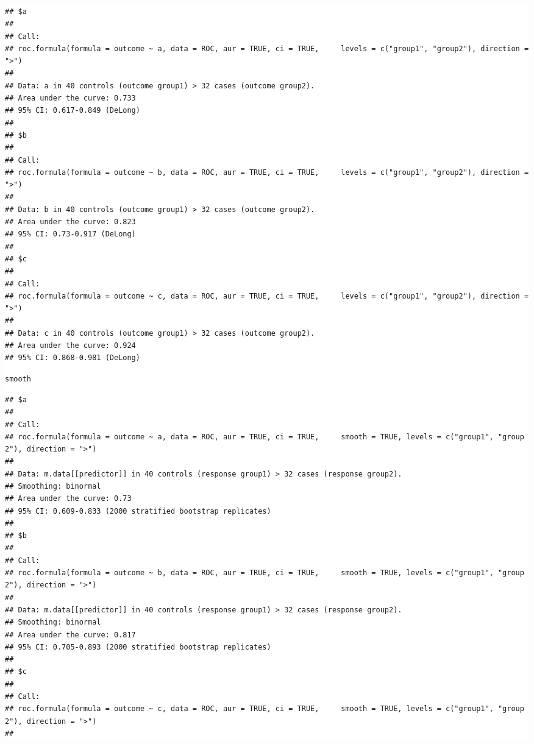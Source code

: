 ```
## $a
## 
## Call:
## roc.formula(formula = outcome ~ a, data = ROC, aur = TRUE, ci = TRUE,     levels = c("group1", "group2"), direction = ">")
## 
## Data: a in 40 controls (outcome group1) > 32 cases (outcome group2).
## Area under the curve: 0.733
## 95% CI: 0.617-0.849 (DeLong)
## 
## $b
## 
## Call:
## roc.formula(formula = outcome ~ b, data = ROC, aur = TRUE, ci = TRUE,     levels = c("group1", "group2"), direction = ">")
## 
## Data: b in 40 controls (outcome group1) > 32 cases (outcome group2).
## Area under the curve: 0.823
## 95% CI: 0.73-0.917 (DeLong)
## 
## $c
## 
## Call:
## roc.formula(formula = outcome ~ c, data = ROC, aur = TRUE, ci = TRUE,     levels = c("group1", "group2"), direction = ">")
## 
## Data: c in 40 controls (outcome group1) > 32 cases (outcome group2).
## Area under the curve: 0.924
## 95% CI: 0.868-0.981 (DeLong)
```

```r
smooth
```

```
## $a
## 
## Call:
## roc.formula(formula = outcome ~ a, data = ROC, aur = TRUE, ci = TRUE,     smooth = TRUE, levels = c("group1", "group2"), direction = ">")
## 
## Data: m.data[[predictor]] in 40 controls (response group1) > 32 cases (response group2).
## Smoothing: binormal 
## Area under the curve: 0.73
## 95% CI: 0.609-0.833 (2000 stratified bootstrap replicates)
## 
## $b
## 
## Call:
## roc.formula(formula = outcome ~ b, data = ROC, aur = TRUE, ci = TRUE,     smooth = TRUE, levels = c("group1", "group2"), direction = ">")
## 
## Data: m.data[[predictor]] in 40 controls (response group1) > 32 cases (response group2).
## Smoothing: binormal 
## Area under the curve: 0.817
## 95% CI: 0.705-0.893 (2000 stratified bootstrap replicates)
## 
## $c
## 
## Call:
## roc.formula(formula = outcome ~ c, data = ROC, aur = TRUE, ci = TRUE,     smooth = TRUE, levels = c("group1", "group2"), direction = ">")
## 
```